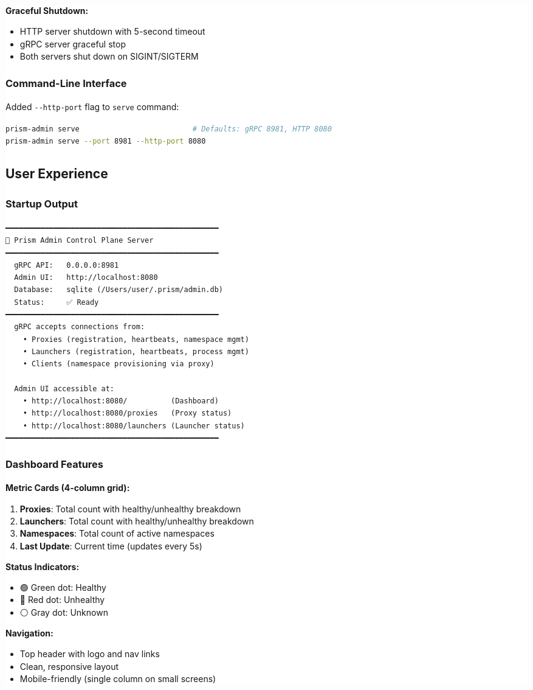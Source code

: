 **Graceful Shutdown:**
- HTTP server shutdown with 5-second timeout
- gRPC server graceful stop
- Both servers shut down on SIGINT/SIGTERM

### Command-Line Interface

Added `--http-port` flag to `serve` command:

```bash
prism-admin serve                          # Defaults: gRPC 8981, HTTP 8080
prism-admin serve --port 8981 --http-port 8080
```

## User Experience

### Startup Output

```text
━━━━━━━━━━━━━━━━━━━━━━━━━━━━━━━━━━━━━━━━━━━━━━━━━
🚀 Prism Admin Control Plane Server
━━━━━━━━━━━━━━━━━━━━━━━━━━━━━━━━━━━━━━━━━━━━━━━━━
  gRPC API:   0.0.0.0:8981
  Admin UI:   http://localhost:8080
  Database:   sqlite (/Users/user/.prism/admin.db)
  Status:     ✅ Ready
━━━━━━━━━━━━━━━━━━━━━━━━━━━━━━━━━━━━━━━━━━━━━━━━━
  gRPC accepts connections from:
    • Proxies (registration, heartbeats, namespace mgmt)
    • Launchers (registration, heartbeats, process mgmt)
    • Clients (namespace provisioning via proxy)

  Admin UI accessible at:
    • http://localhost:8080/          (Dashboard)
    • http://localhost:8080/proxies   (Proxy status)
    • http://localhost:8080/launchers (Launcher status)
━━━━━━━━━━━━━━━━━━━━━━━━━━━━━━━━━━━━━━━━━━━━━━━━━
```

### Dashboard Features

**Metric Cards (4-column grid):**
1. **Proxies**: Total count with healthy/unhealthy breakdown
2. **Launchers**: Total count with healthy/unhealthy breakdown
3. **Namespaces**: Total count of active namespaces
4. **Last Update**: Current time (updates every 5s)

**Status Indicators:**
- 🟢 Green dot: Healthy
- 🔴 Red dot: Unhealthy
- ⚪ Gray dot: Unknown

**Navigation:**
- Top header with logo and nav links
- Clean, responsive layout
- Mobile-friendly (single column on small screens)
